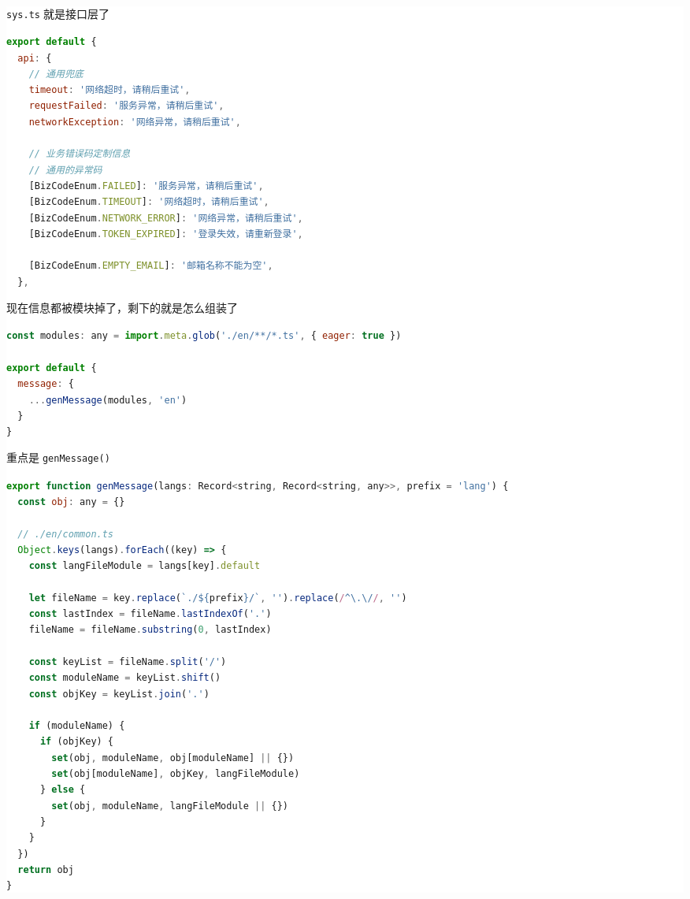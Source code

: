 `sys.ts` 就是接口层了

```js
export default {
  api: {
    // 通用兜底
    timeout: '网络超时，请稍后重试',
    requestFailed: '服务异常，请稍后重试',
    networkException: '网络异常，请稍后重试',

    // 业务错误码定制信息
    // 通用的异常码
    [BizCodeEnum.FAILED]: '服务异常，请稍后重试',
    [BizCodeEnum.TIMEOUT]: '网络超时，请稍后重试',
    [BizCodeEnum.NETWORK_ERROR]: '网络异常，请稍后重试',
    [BizCodeEnum.TOKEN_EXPIRED]: '登录失效，请重新登录',

    [BizCodeEnum.EMPTY_EMAIL]: '邮箱名称不能为空',
  },
```


现在信息都被模块掉了，剩下的就是怎么组装了


```js
const modules: any = import.meta.glob('./en/**/*.ts', { eager: true })

export default {
  message: {
    ...genMessage(modules, 'en')
  }
}
```

重点是 `genMessage()`

```js
export function genMessage(langs: Record<string, Record<string, any>>, prefix = 'lang') {
  const obj: any = {}

  // ./en/common.ts
  Object.keys(langs).forEach((key) => {
    const langFileModule = langs[key].default

    let fileName = key.replace(`./${prefix}/`, '').replace(/^\.\//, '')
    const lastIndex = fileName.lastIndexOf('.')
    fileName = fileName.substring(0, lastIndex)

    const keyList = fileName.split('/')
    const moduleName = keyList.shift()
    const objKey = keyList.join('.')

    if (moduleName) {
      if (objKey) {
        set(obj, moduleName, obj[moduleName] || {})
        set(obj[moduleName], objKey, langFileModule)
      } else {
        set(obj, moduleName, langFileModule || {})
      }
    }
  })
  return obj
}
```
